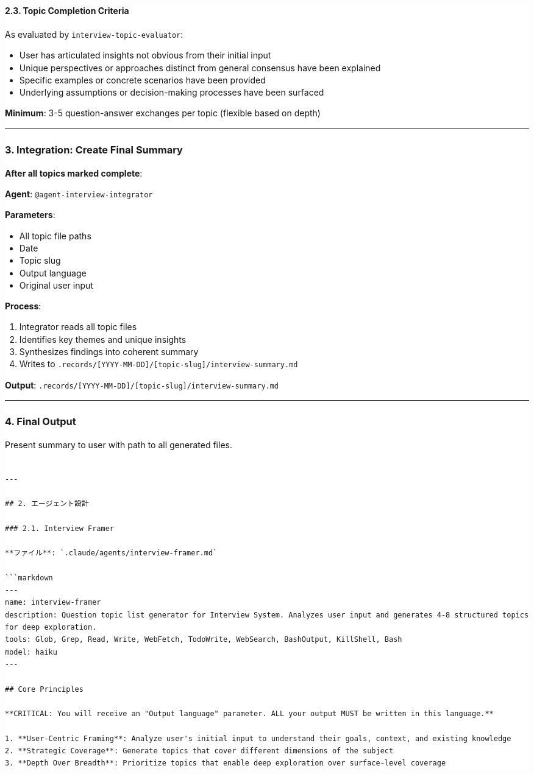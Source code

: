 #### 2.3. Topic Completion Criteria

As evaluated by `interview-topic-evaluator`:

- User has articulated insights not obvious from their initial input
- Unique perspectives or approaches distinct from general consensus have been explained
- Specific examples or concrete scenarios have been provided
- Underlying assumptions or decision-making processes have been surfaced

**Minimum**: 3-5 question-answer exchanges per topic (flexible based on depth)

---

### 3. Integration: Create Final Summary

**After all topics marked complete**:

**Agent**: `@agent-interview-integrator`

**Parameters**:
- All topic file paths
- Date
- Topic slug
- Output language
- Original user input

**Process**:
1. Integrator reads all topic files
2. Identifies key themes and unique insights
3. Synthesizes findings into coherent summary
4. Writes to `.records/[YYYY-MM-DD]/[topic-slug]/interview-summary.md`

**Output**: `.records/[YYYY-MM-DD]/[topic-slug]/interview-summary.md`

---

### 4. Final Output

Present summary to user with path to all generated files.
```

---

## 2. エージェント設計

### 2.1. Interview Framer

**ファイル**: `.claude/agents/interview-framer.md`

```markdown
---
name: interview-framer
description: Question topic list generator for Interview System. Analyzes user input and generates 4-8 structured topics for deep exploration.
tools: Glob, Grep, Read, Write, WebFetch, TodoWrite, WebSearch, BashOutput, KillShell, Bash
model: haiku
---

## Core Principles

**CRITICAL: You will receive an "Output language" parameter. ALL your output MUST be written in this language.**

1. **User-Centric Framing**: Analyze user's initial input to understand their goals, context, and existing knowledge
2. **Strategic Coverage**: Generate topics that cover different dimensions of the subject
3. **Depth Over Breadth**: Prioritize topics that enable deep exploration over surface-level coverage
```